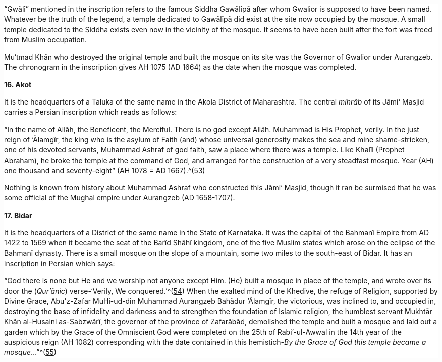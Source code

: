 “Gwãlî” mentioned in the inscription refers to the famous Siddha
Gawãlîpã after whom Gwalior is supposed to have been named. Whatever be
the truth of the legend, a temple dedicated to Gawãlîpã did exist at the
site now occupied by the mosque. A small temple dedicated to the Siddha
exists even now in the vicinity of the mosque. It seems to have been
built after the fort was freed from Muslim occupation.

Mu‘tmad Khãn who destroyed the original temple and built the mosque on
its site was the Governor of Gwalior under Aurangzeb. The chronogram in
the inscription gives AH 1075 (AD 1664) as the date when the mosque was
completed.  
 

**16. Akot**

It is the headquarters of a Taluka of the same name in the Akola
District of Maharashtra. The central *mihrãb* of its Jãmi‘ Masjid
carries a Persian inscription which reads as follows:

“In the name of Allãh, the Beneficent, the Merciful. There is no god
except Allãh. Muhammad is His Prophet, verily. In the just reign of
‘Ãlamgîr, the king who is the asylum of Faith (and) whose universal
generosity makes the sea and mine shame-stricken, one of his devoted
servants, Muhammad Ashraf of god faith, saw a place where there was a
temple. Like Khalîl (Prophet Abraham), he broke the temple at the
command of God, and arranged for the construction of a very steadfast
mosque. Year (AH) one thousand and seventy-eight” (AH 1078 = AD
1667).^([53](#53))

Nothing is known from history about Muhammad Ashraf who constructed this
Jãmi‘ Masjid, though it ran be surmised that he was some official of the
Mughal empire under Aurangzeb (AD 1658-1707).  
 

**17. Bidar**

It is the headquarters of a District of the same name in the State of
Karnataka. It was the capital of the Bahmanî Empire from AD 1422 to 1569
when it became the seat of the Barîd Shãhî kingdom, one of the five
Muslim states which arose on the eclipse of the Bahmanî dynasty. There
is a small mosque on the slope of a mountain, some two miles to the
south-east of Bidar. It has an inscription in Persian which says:

“God there is none but He and we worship not anyone except Him. (He)
built a mosque in place of the temple, and wrote over its door the
(*Qur’ãnic*) verse-‘Verily, We conquered.’^([54](#54)) When the exalted
mind of the Khedive, the refuge of Religion, supported by Divine Grace,
Abu’z-Zafar MuHi-ud-dîn Muhammad Aurangzeb Bahãdur ‘Ãlamgîr, the
victorious, was inclined to, and occupied in, destroying the base of
infidelity and darkness and to strengthen the foundation of Islamic
religion, the humblest servant Mukhtãr Khãn al-Husaini as-Sabzwãrî, the
governor of the province of Zafarãbãd, demolished the temple and built a
mosque and laid out a garden which by the Grace of the Omniscient God
were completed on the 25th of Rabi’-ul-Awwal in the 14th year of the
auspicious reign (AH 1082) corresponding with the date contained in this
hemistich-*By the Grace of God this temple became a
mosque*…”^([55](#55))
